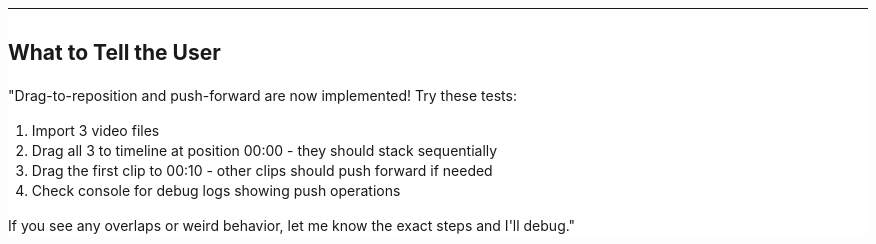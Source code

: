 ```
```

---

## What to Tell the User

"Drag-to-reposition and push-forward are now implemented! Try these tests:

1. Import 3 video files
2. Drag all 3 to timeline at position 00:00 - they should stack sequentially
3. Drag the first clip to 00:10 - other clips should push forward if needed
4. Check console for debug logs showing push operations

If you see any overlaps or weird behavior, let me know the exact steps and I'll debug."

